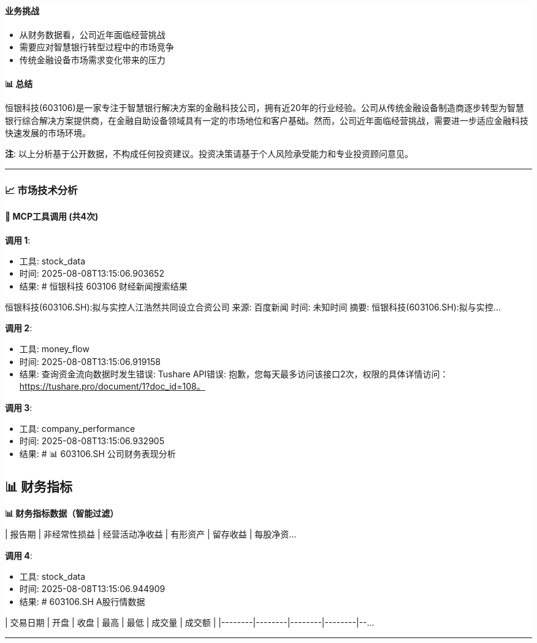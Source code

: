 #### 业务挑战
- 从财务数据看，公司近年面临经营挑战
- 需要应对智慧银行转型过程中的市场竞争
- 传统金融设备市场需求变化带来的压力

#### 📊 总结

恒银科技(603106)是一家专注于智慧银行解决方案的金融科技公司，拥有近20年的行业经验。公司从传统金融设备制造商逐步转型为智慧银行综合解决方案提供商，在金融自助设备领域具有一定的市场地位和客户基础。然而，公司近年面临经营挑战，需要进一步适应金融科技快速发展的市场环境。

**注**: 以上分析基于公开数据，不构成任何投资建议。投资决策请基于个人风险承受能力和专业投资顾问意见。

---

### 📈 市场技术分析

#### 🔧 MCP工具调用 (共4次)

**调用 1**:
- 工具: stock_data
- 时间: 2025-08-08T13:15:06.903652
- 结果: # 恒银科技 603106 财经新闻搜索结果

恒银科技(603106.SH):拟与实控人江浩然共同设立合资公司
来源: 百度新闻  时间: 未知时间
摘要: 恒银科技(603106.SH):拟与实控...

**调用 2**:
- 工具: money_flow
- 时间: 2025-08-08T13:15:06.919158
- 结果: 查询资金流向数据时发生错误: Tushare API错误: 抱歉，您每天最多访问该接口2次，权限的具体详情访问：https://tushare.pro/document/1?doc_id=108。

**调用 3**:
- 工具: company_performance
- 时间: 2025-08-08T13:15:06.932905
- 结果: # 📊 603106.SH 公司财务表现分析

## 📊 财务指标

**📊 财务指标数据（智能过滤）**

| 报告期 | 非经常性损益 | 经营活动净收益 | 有形资产 | 留存收益 | 每股净资...

**调用 4**:
- 工具: stock_data
- 时间: 2025-08-08T13:15:06.944909
- 结果: # 603106.SH A股行情数据

| 交易日期 | 开盘 | 收盘 | 最高 | 最低 | 成交量 | 成交额 |
|--------|--------|--------|--------|--...

---

